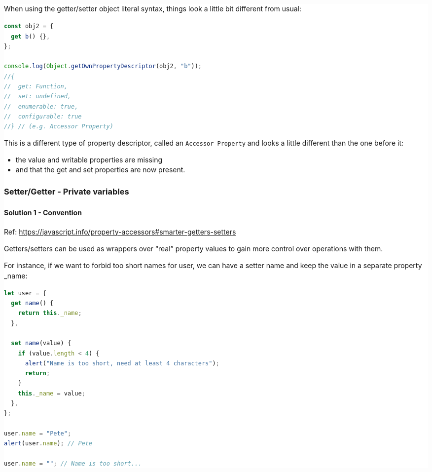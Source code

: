 When using the getter/setter object literal syntax, things look a little bit different from usual:

```js
const obj2 = {
  get b() {},
};

console.log(Object.getOwnPropertyDescriptor(obj2, "b"));
//{
//  get: Function,
//  set: undefined,
//  enumerable: true,
//  configurable: true
//} // (e.g. Accessor Property)
```

This is a different type of property descriptor, called an `Accessor Property` and looks a little different than the one before it:

- the value and writable properties are missing
- and that the get and set properties are now present.

### Setter/Getter - Private variables

#### Solution 1 - Convention

Ref: https://javascript.info/property-accessors#smarter-getters-setters

Getters/setters can be used as wrappers over “real” property values to gain more control over operations with them.

For instance, if we want to forbid too short names for user, we can have a setter name and keep the value in a separate property \_name:

```js
let user = {
  get name() {
    return this._name;
  },

  set name(value) {
    if (value.length < 4) {
      alert("Name is too short, need at least 4 characters");
      return;
    }
    this._name = value;
  },
};

user.name = "Pete";
alert(user.name); // Pete

user.name = ""; // Name is too short...
```
